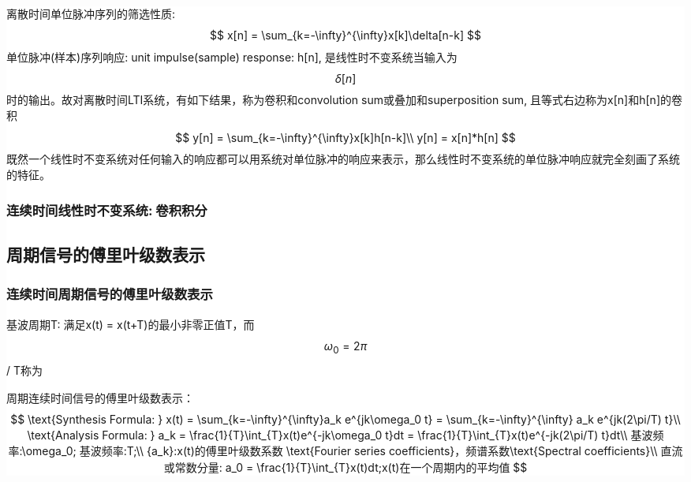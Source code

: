 离散时间单位脉冲序列的筛选性质:
$$
x[n] = \sum_{k=-\infty}^{\infty}x[k]\delta[n-k]
$$
单位脉冲(样本)序列响应: unit impulse(sample) response: h[n], 是线性时不变系统当输入为$$\delta[n]$$时的输出。故对离散时间LTI系统，有如下结果，称为卷积和convolution sum或叠加和superposition sum, 且等式右边称为x[n]和h[n]的卷积
$$
y[n] = \sum_{k=-\infty}^{\infty}x[k]h[n-k]\\
y[n] = x[n]*h[n]
$$
既然一个线性时不变系统对任何输入的响应都可以用系统对单位脉冲的响应来表示，那么线性时不变系统的单位脉冲响应就完全刻画了系统的特征。



### 连续时间线性时不变系统: 卷积积分





## 周期信号的傅里叶级数表示



### 连续时间周期信号的傅里叶级数表示

基波周期T: 满足x(t) = x(t+T)的最小非零正值T，而 $$\omega_0=2\pi $$/ T称为

周期连续时间信号的傅里叶级数表示：
$$
\text{Synthesis Formula: } x(t) = \sum_{k=-\infty}^{\infty}a_k e^{jk\omega_0 t} = \sum_{k=-\infty}^{\infty} a_k e^{jk(2\pi/T) t}\\
\text{Analysis Formula: } a_k = \frac{1}{T}\int_{T}x(t)e^{-jk\omega_0 t}dt = \frac{1}{T}\int_{T}x(t)e^{-jk(2\pi/T) t}dt\\
基波频率:\omega_0; 基波频率:T;\\
{a_k}:x(t)的傅里叶级数系数 \text{Fourier series coefficients}，频谱系数\text{Spectral coefficients}\\
直流或常数分量: a_0 = \frac{1}{T}\int_{T}x(t)dt;x(t)在一个周期内的平均值
$$








